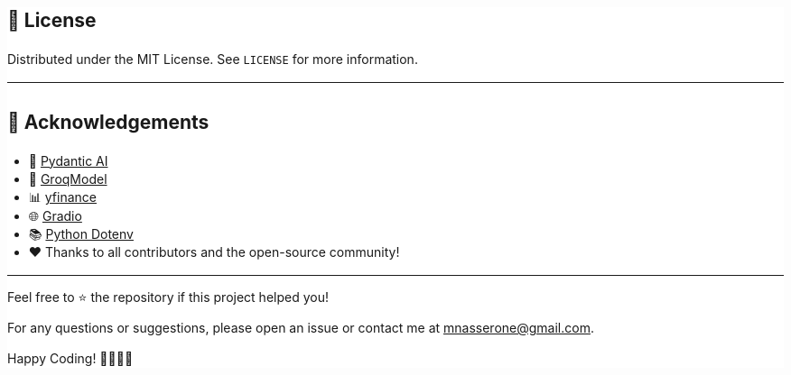 
## 📄 License

Distributed under the MIT License. See `LICENSE` for more information.

---

## 🙏 Acknowledgements

- 🤖 [Pydantic AI](https://github.com/pydantic/pydantic-ai)
- 🚀 [GroqModel](https://groq.com/)
- 📊 [yfinance](https://pypi.org/project/yfinance/)
- 🌐 [Gradio](https://gradio.app/)
- 📚 [Python Dotenv](https://saurabh-kumar.com/python-dotenv/)
- ❤️ Thanks to all contributors and the open-source community!

---

Feel free to ⭐️ the repository if this project helped you!

For any questions or suggestions, please open an issue or contact me at [mnasserone@gmail.com](mailto:mnasserone@gmail.com).

Happy Coding! 👩‍💻👨‍💻